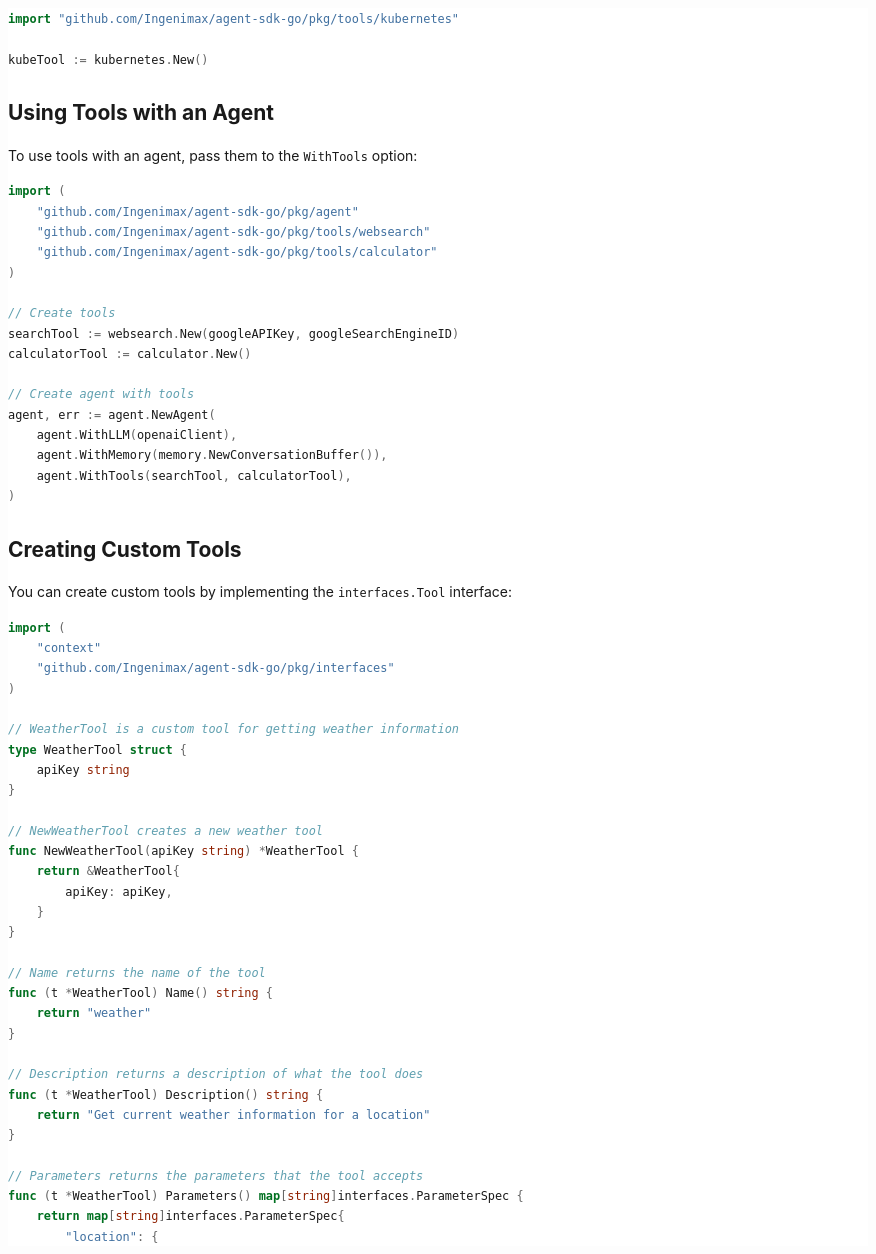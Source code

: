 ```go
import "github.com/Ingenimax/agent-sdk-go/pkg/tools/kubernetes"

kubeTool := kubernetes.New()
```

## Using Tools with an Agent

To use tools with an agent, pass them to the `WithTools` option:

```go
import (
    "github.com/Ingenimax/agent-sdk-go/pkg/agent"
    "github.com/Ingenimax/agent-sdk-go/pkg/tools/websearch"
    "github.com/Ingenimax/agent-sdk-go/pkg/tools/calculator"
)

// Create tools
searchTool := websearch.New(googleAPIKey, googleSearchEngineID)
calculatorTool := calculator.New()

// Create agent with tools
agent, err := agent.NewAgent(
    agent.WithLLM(openaiClient),
    agent.WithMemory(memory.NewConversationBuffer()),
    agent.WithTools(searchTool, calculatorTool),
)
```

## Creating Custom Tools

You can create custom tools by implementing the `interfaces.Tool` interface:

```go
import (
    "context"
    "github.com/Ingenimax/agent-sdk-go/pkg/interfaces"
)

// WeatherTool is a custom tool for getting weather information
type WeatherTool struct {
    apiKey string
}

// NewWeatherTool creates a new weather tool
func NewWeatherTool(apiKey string) *WeatherTool {
    return &WeatherTool{
        apiKey: apiKey,
    }
}

// Name returns the name of the tool
func (t *WeatherTool) Name() string {
    return "weather"
}

// Description returns a description of what the tool does
func (t *WeatherTool) Description() string {
    return "Get current weather information for a location"
}

// Parameters returns the parameters that the tool accepts
func (t *WeatherTool) Parameters() map[string]interfaces.ParameterSpec {
    return map[string]interfaces.ParameterSpec{
        "location": {
```